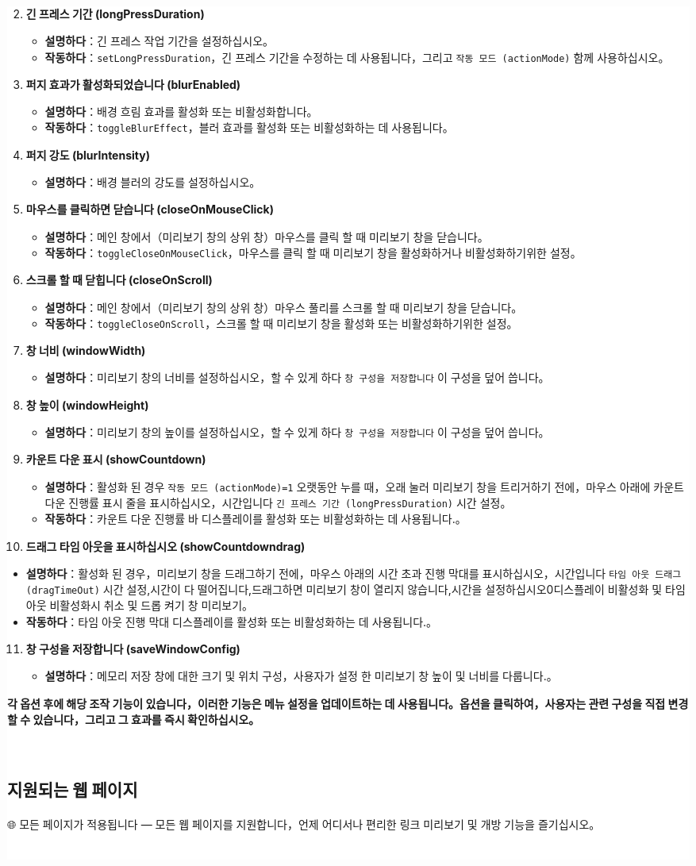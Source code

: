 2. **긴 프레스 기간 (longPressDuration)**

    - **설명하다**：긴 프레스 작업 기간을 설정하십시오。
    - **작동하다**：`setLongPressDuration`，긴 프레스 기간을 수정하는 데 사용됩니다，그리고 `작동 모드 (actionMode)` 함께 사용하십시오。

3. **퍼지 효과가 활성화되었습니다 (blurEnabled)**

    - **설명하다**：배경 흐림 효과를 활성화 또는 비활성화합니다。
    - **작동하다**：`toggleBlurEffect`，블러 효과를 활성화 또는 비활성화하는 데 사용됩니다。

4. **퍼지 강도 (blurIntensity)**

    - **설명하다**：배경 블러의 강도를 설정하십시오。

5. **마우스를 클릭하면 닫습니다 (closeOnMouseClick)**

    - **설명하다**：메인 창에서（미리보기 창의 상위 창）마우스를 클릭 할 때 미리보기 창을 닫습니다。
    - **작동하다**：`toggleCloseOnMouseClick`，마우스를 클릭 할 때 미리보기 창을 활성화하거나 비활성화하기위한 설정。

6. **스크롤 할 때 닫힙니다 (closeOnScroll)**

    - **설명하다**：메인 창에서（미리보기 창의 상위 창）마우스 풀리를 스크롤 할 때 미리보기 창을 닫습니다。
    - **작동하다**：`toggleCloseOnScroll`，스크롤 할 때 미리보기 창을 활성화 또는 비활성화하기위한 설정。

7. **창 너비 (windowWidth)**

    - **설명하다**：미리보기 창의 너비를 설정하십시오，할 수 있게 하다 `창 구성을 저장합니다` 이 구성을 덮어 씁니다。

8. **창 높이 (windowHeight)**

    - **설명하다**：미리보기 창의 높이를 설정하십시오，할 수 있게 하다 `창 구성을 저장합니다` 이 구성을 덮어 씁니다。

9. **카운트 다운 표시 (showCountdown)**

    - **설명하다**：활성화 된 경우 `작동 모드 (actionMode)=1` 오랫동안 누를 때，오래 눌러 미리보기 창을 트리거하기 전에，마우스 아래에 카운트 다운 진행률 표시 줄을 표시하십시오，시간입니다 `긴 프레스 기간 (longPressDuration)` 시간 설정。
    - **작동하다**：카운트 다운 진행률 바 디스플레이를 활성화 또는 비활성화하는 데 사용됩니다.。

10. **드래그 타임 아웃을 표시하십시오 (showCountdowndrag)**

-   **설명하다**：활성화 된 경우，미리보기 창을 드래그하기 전에，마우스 아래의 시간 초과 진행 막대를 표시하십시오，시간입니다 `타임 아웃 드래그 (dragTimeOut)` 시간 설정,시간이 다 떨어집니다,드래그하면 미리보기 창이 열리지 않습니다,시간을 설정하십시오0디스플레이 비활성화 및 타임 아웃 비활성화시 취소 및 드롭 켜기 창 미리보기。
-   **작동하다**：타임 아웃 진행 막대 디스플레이를 활성화 또는 비활성화하는 데 사용됩니다.。

11. **창 구성을 저장합니다 (saveWindowConfig)**

    -   **설명하다**：메모리 저장 창에 대한 크기 및 위치 구성，사용자가 설정 한 미리보기 창 높이 및 너비를 다룹니다.。

**각 옵션 후에 해당 조작 기능이 있습니다，이러한 기능은 메뉴 설정을 업데이트하는 데 사용됩니다。옵션을 클릭하여，사용자는 관련 구성을 직접 변경할 수 있습니다，그리고 그 효과를 즉시 확인하십시오。**

<img height=6px width="100%" src="https://media.chatgptautorefresh.com/images/separators/gradient-aqua.png?latest">

## 지원되는 웹 페이지

🌐 모든 페이지가 적용됩니다 — 모든 웹 페이지를 지원합니다，언제 어디서나 편리한 링크 미리보기 및 개방 기능을 즐기십시오。


<img height="6px" width="100%" src="https://media.chatgptautorefresh.com/images/separators/gradient-aqua.png?latest">
